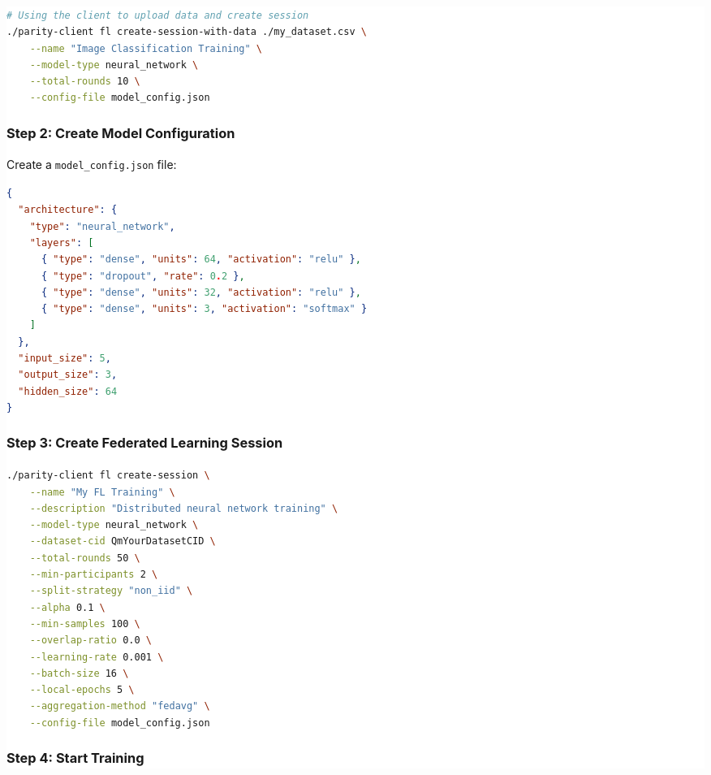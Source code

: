 ```bash
# Using the client to upload data and create session
./parity-client fl create-session-with-data ./my_dataset.csv \
    --name "Image Classification Training" \
    --model-type neural_network \
    --total-rounds 10 \
    --config-file model_config.json
```

### Step 2: Create Model Configuration

Create a `model_config.json` file:

```json
{
  "architecture": {
    "type": "neural_network",
    "layers": [
      { "type": "dense", "units": 64, "activation": "relu" },
      { "type": "dropout", "rate": 0.2 },
      { "type": "dense", "units": 32, "activation": "relu" },
      { "type": "dense", "units": 3, "activation": "softmax" }
    ]
  },
  "input_size": 5,
  "output_size": 3,
  "hidden_size": 64
}
```

### Step 3: Create Federated Learning Session

```bash
./parity-client fl create-session \
    --name "My FL Training" \
    --description "Distributed neural network training" \
    --model-type neural_network \
    --dataset-cid QmYourDatasetCID \
    --total-rounds 50 \
    --min-participants 2 \
    --split-strategy "non_iid" \
    --alpha 0.1 \
    --min-samples 100 \
    --overlap-ratio 0.0 \
    --learning-rate 0.001 \
    --batch-size 16 \
    --local-epochs 5 \
    --aggregation-method "fedavg" \
    --config-file model_config.json
```

### Step 4: Start Training
